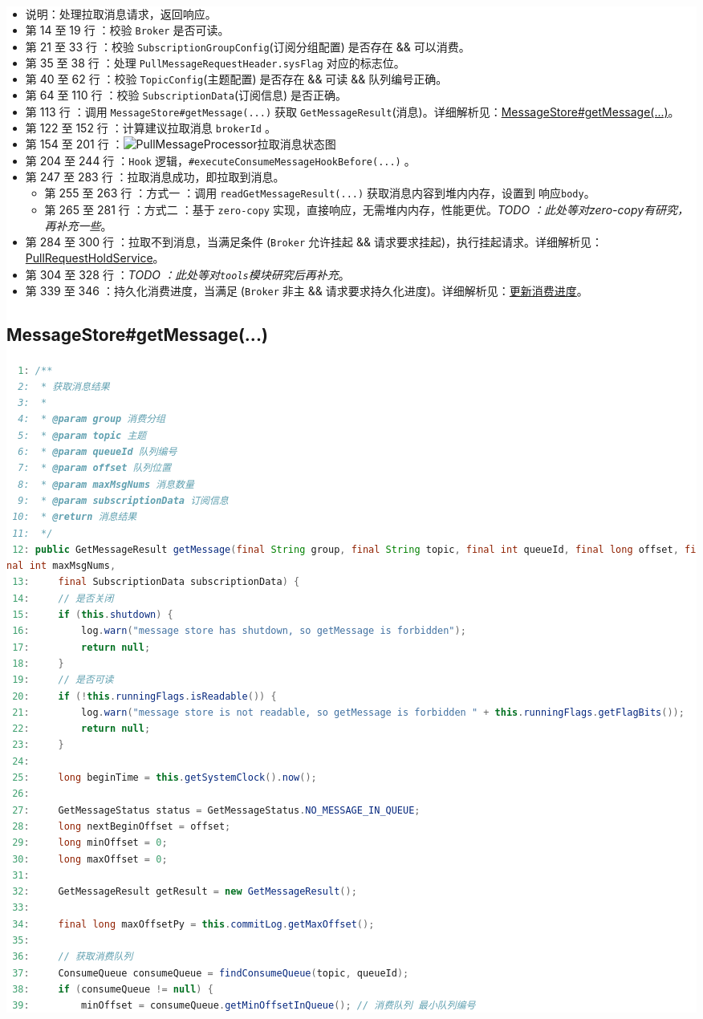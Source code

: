 * 说明：处理拉取消息请求，返回响应。
* 第 14 至 19 行 ：校验 `Broker` 是否可读。
* 第 21 至 33 行 ：校验 `SubscriptionGroupConfig`(订阅分组配置) 是否存在 && 可以消费。
* 第 35 至 38 行 ：处理 `PullMessageRequestHeader.sysFlag` 对应的标志位。
* 第 40 至 62 行 ：校验 `TopicConfig`(主题配置) 是否存在 && 可读 && 队列编号正确。
* 第 64 至 110 行 ：校验 `SubscriptionData`(订阅信息) 是否正确。
* 第 113 行 ：调用 `MessageStore#getMessage(...)` 获取 `GetMessageResult`(消息)。详细解析见：[MessageStore#getMessage(...)](#messagestoregetmessage)。
* 第 122 至 152 行 ：计算建议拉取消息 `brokerId` 。
* 第 154 至 201 行 ：![PullMessageProcessor拉取消息状态图](http://www.iocoder.cn/images/RocketMQ/2017_05_04/08.png)
* 第 204 至 244 行 ：`Hook` 逻辑，`#executeConsumeMessageHookBefore(...)` 。
* 第 247 至 283 行 ：拉取消息成功，即拉取到消息。
    * 第 255 至 263 行 ：方式一 ：调用 `readGetMessageResult(...)` 获取消息内容到堆内内存，设置到 响应`body`。
    * 第 265 至 281 行 ：方式二 ：基于 `zero-copy` 实现，直接响应，无需堆内内存，性能更优。*TODO ：此处等对zero-copy有研究，再补充一些*。
* 第 284 至 300 行 ：拉取不到消息，当满足条件 (`Broker` 允许挂起 && 请求要求挂起)，执行挂起请求。详细解析见：[PullRequestHoldService](#pullrequestholdservice)。
* 第 304 至 328 行 ：*TODO ：此处等对`tools`模块研究后再补充*。
* 第 339 至 346 ：持久化消费进度，当满足 (`Broker` 非主 && 请求要求持久化进度)。详细解析见：[更新消费进度](#3broker-提供更新消费进度接口)。

## MessageStore#getMessage(...)

```Java
  1: /**
  2:  * 获取消息结果
  3:  *
  4:  * @param group 消费分组
  5:  * @param topic 主题
  6:  * @param queueId 队列编号
  7:  * @param offset 队列位置
  8:  * @param maxMsgNums 消息数量
  9:  * @param subscriptionData 订阅信息
 10:  * @return 消息结果
 11:  */
 12: public GetMessageResult getMessage(final String group, final String topic, final int queueId, final long offset, final int maxMsgNums,
 13:     final SubscriptionData subscriptionData) {
 14:     // 是否关闭
 15:     if (this.shutdown) {
 16:         log.warn("message store has shutdown, so getMessage is forbidden");
 17:         return null;
 18:     }
 19:     // 是否可读
 20:     if (!this.runningFlags.isReadable()) {
 21:         log.warn("message store is not readable, so getMessage is forbidden " + this.runningFlags.getFlagBits());
 22:         return null;
 23:     }
 24: 
 25:     long beginTime = this.getSystemClock().now();
 26: 
 27:     GetMessageStatus status = GetMessageStatus.NO_MESSAGE_IN_QUEUE;
 28:     long nextBeginOffset = offset;
 29:     long minOffset = 0;
 30:     long maxOffset = 0;
 31: 
 32:     GetMessageResult getResult = new GetMessageResult();
 33: 
 34:     final long maxOffsetPy = this.commitLog.getMaxOffset();
 35: 
 36:     // 获取消费队列
 37:     ConsumeQueue consumeQueue = findConsumeQueue(topic, queueId);
 38:     if (consumeQueue != null) {
 39:         minOffset = consumeQueue.getMinOffsetInQueue(); // 消费队列 最小队列编号
```